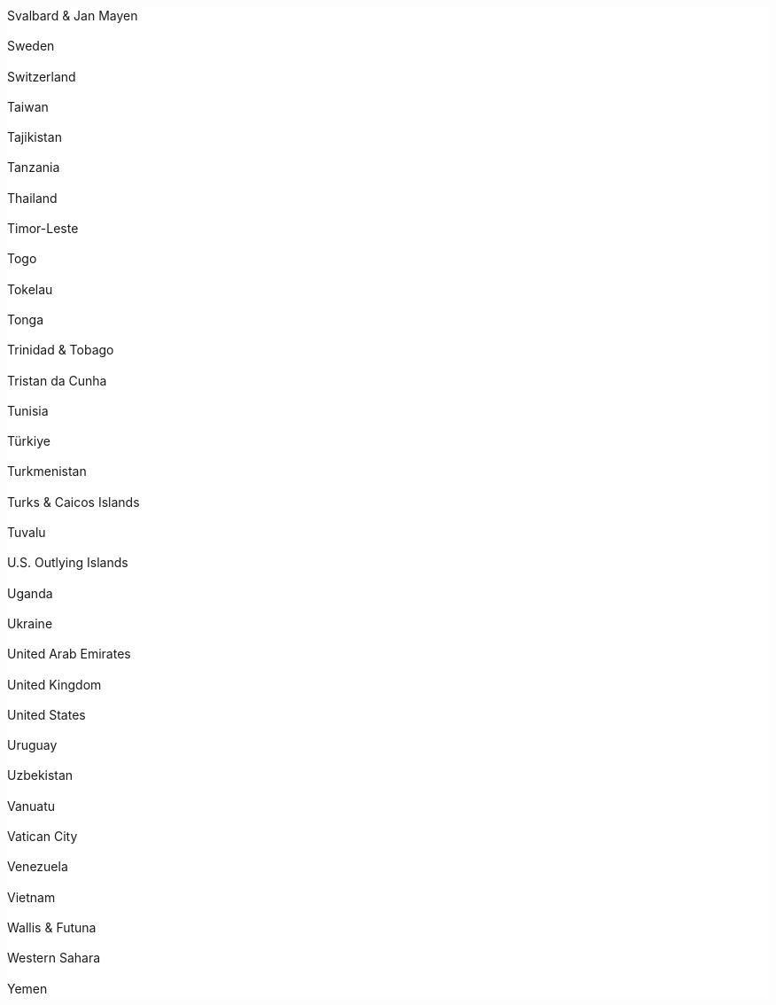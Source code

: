 Svalbard & Jan Mayen

Sweden

Switzerland

Taiwan

Tajikistan

Tanzania

Thailand

Timor-Leste

Togo

Tokelau

Tonga

Trinidad & Tobago

Tristan da Cunha

Tunisia

Türkiye

Turkmenistan

Turks & Caicos Islands

Tuvalu

U.S. Outlying Islands

Uganda

Ukraine

United Arab Emirates

United Kingdom

United States

Uruguay

Uzbekistan

Vanuatu

Vatican City

Venezuela

Vietnam

Wallis & Futuna

Western Sahara

Yemen
